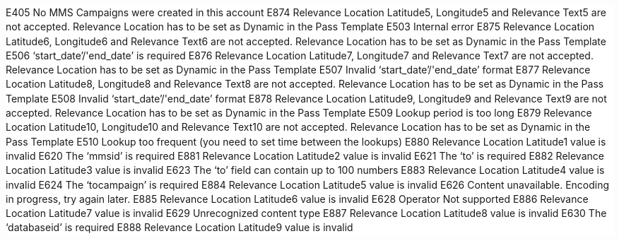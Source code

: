 <td>E405 No MMS Campaigns were created in this account</td>
<td>E874 Relevance Location Latitude5, Longitude5 and Relevance Text5 are not accepted. Relevance Location has to be set as Dynamic in the Pass Template</td>
</tr>
<tr>
<td>E503 Internal error</td>
<td>E875 Relevance Location Latitude6, Longitude6 and Relevance Text6 are not accepted. Relevance Location has to be set as Dynamic in the Pass Template</td>
</tr>
<tr>
<td>E506 &#8216;start_date&#8217;/'end_date&#8217; is required</td>
<td>E876 Relevance Location Latitude7, Longitude7 and Relevance Text7 are not accepted. Relevance Location has to be set as Dynamic in the Pass Template</td>
</tr>
<tr>
<td>E507 Invalid &#8216;start_date&#8217;/'end_date&#8217; format</td>
<td>E877 Relevance Location Latitude8, Longitude8 and Relevance Text8 are not accepted. Relevance Location has to be set as Dynamic in the Pass Template</td>
</tr>
<tr>
<td>E508 Invalid &#8216;start_date&#8217;/'end_date&#8217; format</td>
<td>E878 Relevance Location Latitude9, Longitude9 and Relevance Text9 are not accepted. Relevance Location has to be set as Dynamic in the Pass Template</td>
</tr>
<tr>
<td>E509 Lookup period is too long</td>
<td>E879 Relevance Location Latitude10, Longitude10 and Relevance Text10 are not accepted. Relevance Location has to be set as Dynamic in the Pass Template</td>
</tr>
<tr>
<td>E510 Lookup too frequent (you need to set time between the lookups)</td>
<td>E880 Relevance Location Latitude1 value is invalid</td>
</tr>
<tr>
<td>E620 The &#8216;mmsid&#8217; is required</td>
<td>E881 Relevance Location Latitude2 value is invalid</td>
</tr>
<tr>
<td>E621 The &#8216;to&#8217; is required</td>
<td>E882 Relevance Location Latitude3 value is invalid</td>
</tr>
<tr>
<td>E623 The &#8216;to&#8217; field can contain up to 100 numbers</td>
<td>E883 Relevance Location Latitude4 value is invalid</td>
</tr>
<tr>
<td>E624 The &#8216;tocampaign&#8217; is required</td>
<td>E884 Relevance Location Latitude5 value is invalid</td>
</tr>
<tr>
<td>E626 Content unavailable. Encoding in progress, try again later.</td>
<td>E885 Relevance Location Latitude6 value is invalid</td>
</tr>
<tr>
<td>E628 Operator Not supported</td>
<td>E886 Relevance Location Latitude7 value is invalid</td>
</tr>
<tr>
<td>E629 Unrecognized content type</td>
<td>E887 Relevance Location Latitude8 value is invalid</td>
</tr>
<tr>
<td>E630 The &#8216;databaseid&#8217; is required</td>
<td>E888 Relevance Location Latitude9 value is invalid</td>